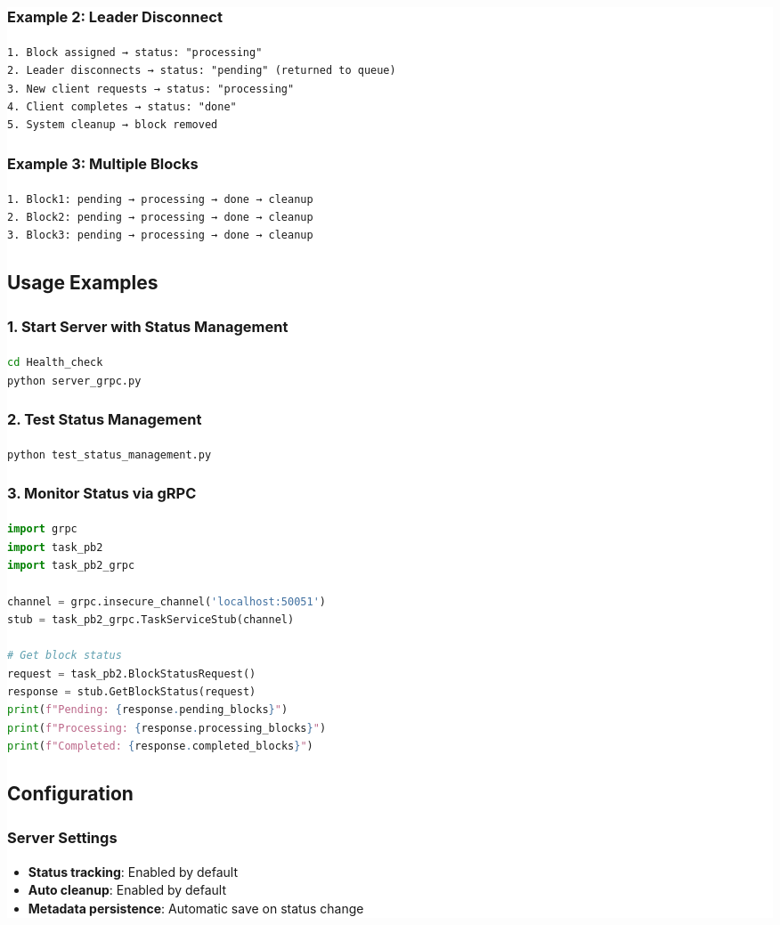 ### Example 2: Leader Disconnect
```
1. Block assigned → status: "processing"
2. Leader disconnects → status: "pending" (returned to queue)
3. New client requests → status: "processing"
4. Client completes → status: "done"
5. System cleanup → block removed
```

### Example 3: Multiple Blocks
```
1. Block1: pending → processing → done → cleanup
2. Block2: pending → processing → done → cleanup
3. Block3: pending → processing → done → cleanup
```

## Usage Examples

### 1. Start Server with Status Management
```bash
cd Health_check
python server_grpc.py
```

### 2. Test Status Management
```bash
python test_status_management.py
```

### 3. Monitor Status via gRPC
```python
import grpc
import task_pb2
import task_pb2_grpc

channel = grpc.insecure_channel('localhost:50051')
stub = task_pb2_grpc.TaskServiceStub(channel)

# Get block status
request = task_pb2.BlockStatusRequest()
response = stub.GetBlockStatus(request)
print(f"Pending: {response.pending_blocks}")
print(f"Processing: {response.processing_blocks}")
print(f"Completed: {response.completed_blocks}")
```

## Configuration

### Server Settings
- **Status tracking**: Enabled by default
- **Auto cleanup**: Enabled by default
- **Metadata persistence**: Automatic save on status change
